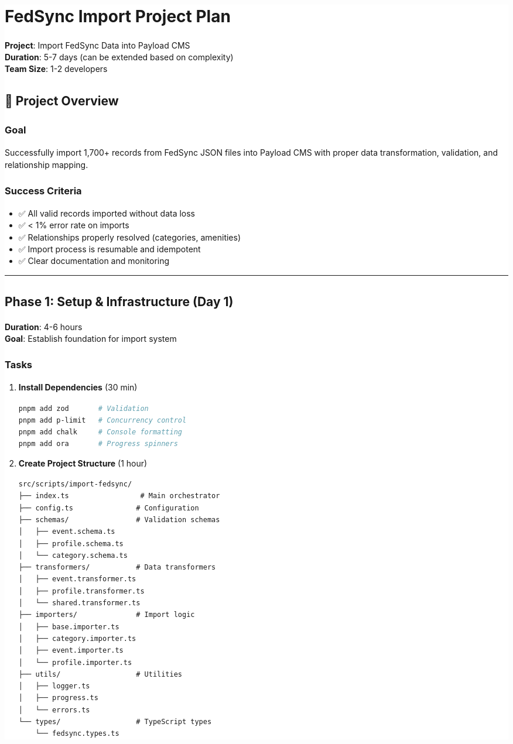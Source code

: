 # FedSync Import Project Plan

**Project**: Import FedSync Data into Payload CMS  
**Duration**: 5-7 days (can be extended based on complexity)  
**Team Size**: 1-2 developers

## 📅 Project Overview

### Goal
Successfully import 1,700+ records from FedSync JSON files into Payload CMS with proper data transformation, validation, and relationship mapping.

### Success Criteria
- ✅ All valid records imported without data loss
- ✅ < 1% error rate on imports
- ✅ Relationships properly resolved (categories, amenities)
- ✅ Import process is resumable and idempotent
- ✅ Clear documentation and monitoring

---

## Phase 1: Setup & Infrastructure (Day 1)
**Duration**: 4-6 hours  
**Goal**: Establish foundation for import system

### Tasks
1. **Install Dependencies** (30 min)
   ```bash
   pnpm add zod       # Validation
   pnpm add p-limit   # Concurrency control
   pnpm add chalk     # Console formatting
   pnpm add ora       # Progress spinners
   ```

2. **Create Project Structure** (1 hour)
   ```
   src/scripts/import-fedsync/
   ├── index.ts                 # Main orchestrator
   ├── config.ts               # Configuration
   ├── schemas/                # Validation schemas
   │   ├── event.schema.ts
   │   ├── profile.schema.ts
   │   └── category.schema.ts
   ├── transformers/           # Data transformers
   │   ├── event.transformer.ts
   │   ├── profile.transformer.ts
   │   └── shared.transformer.ts
   ├── importers/              # Import logic
   │   ├── base.importer.ts
   │   ├── category.importer.ts
   │   ├── event.importer.ts
   │   └── profile.importer.ts
   ├── utils/                  # Utilities
   │   ├── logger.ts
   │   ├── progress.ts
   │   └── errors.ts
   └── types/                  # TypeScript types
       └── fedsync.types.ts
   ```
